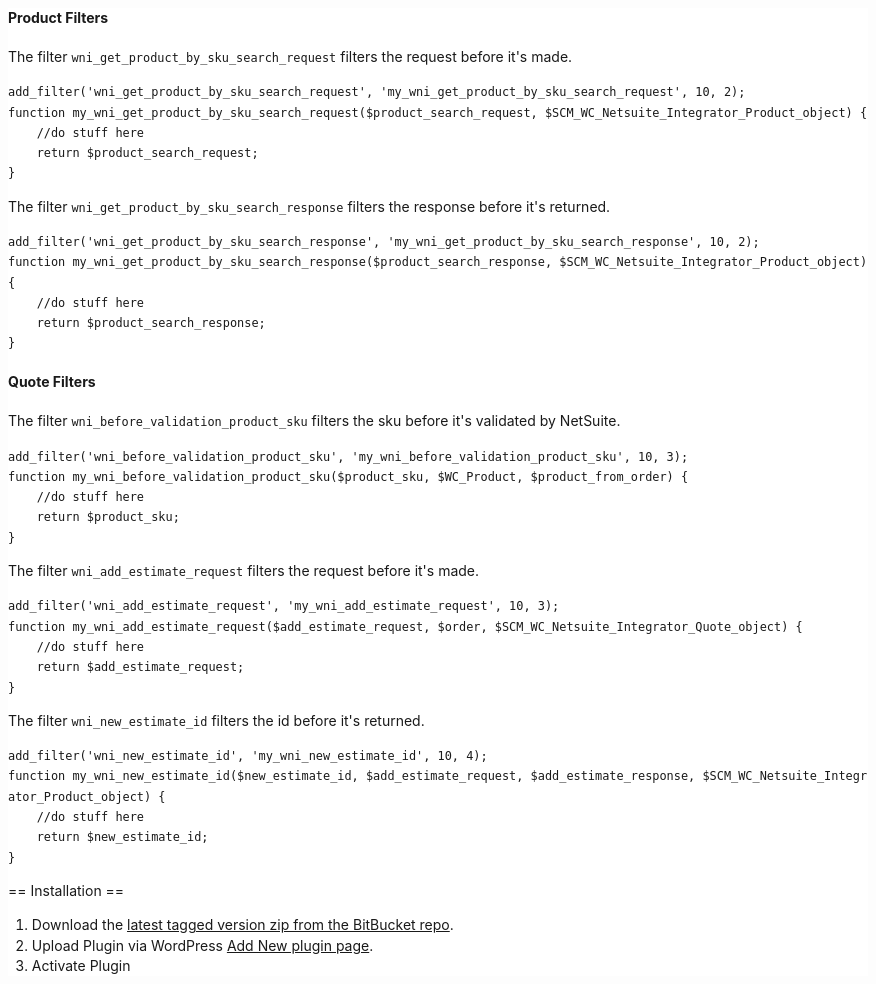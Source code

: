 #### Product Filters ####

The filter `wni_get_product_by_sku_search_request` filters the request before it's made.

	add_filter('wni_get_product_by_sku_search_request', 'my_wni_get_product_by_sku_search_request', 10, 2);
	function my_wni_get_product_by_sku_search_request($product_search_request, $SCM_WC_Netsuite_Integrator_Product_object) {
		//do stuff here
		return $product_search_request;
	}

The filter `wni_get_product_by_sku_search_response` filters the response before it's returned.

	add_filter('wni_get_product_by_sku_search_response', 'my_wni_get_product_by_sku_search_response', 10, 2);
	function my_wni_get_product_by_sku_search_response($product_search_response, $SCM_WC_Netsuite_Integrator_Product_object) {
		//do stuff here
		return $product_search_response;
	}

#### Quote Filters ####

The filter `wni_before_validation_product_sku` filters the sku before it's validated by NetSuite.

	add_filter('wni_before_validation_product_sku', 'my_wni_before_validation_product_sku', 10, 3);
	function my_wni_before_validation_product_sku($product_sku, $WC_Product, $product_from_order) {
		//do stuff here
		return $product_sku;
	}

The filter `wni_add_estimate_request` filters the request before it's made.

	add_filter('wni_add_estimate_request', 'my_wni_add_estimate_request', 10, 3);
	function my_wni_add_estimate_request($add_estimate_request, $order, $SCM_WC_Netsuite_Integrator_Quote_object) {
		//do stuff here
		return $add_estimate_request;
	}

The filter `wni_new_estimate_id` filters the id before it's returned.

	add_filter('wni_new_estimate_id', 'my_wni_new_estimate_id', 10, 4);
	function my_wni_new_estimate_id($new_estimate_id, $add_estimate_request, $add_estimate_response, $SCM_WC_Netsuite_Integrator_Product_object) {
		//do stuff here
		return $new_estimate_id;
	}


== Installation ==
1. Download the [latest tagged version zip from the BitBucket repo](https://bitbucket.org/showcase/woocommerce-netsuite-integrator/downloads#tag-downloads).
2. Upload Plugin via WordPress [Add New plugin page](/wp-admin/plugin-install.php?tab=upload).
3. Activate Plugin
